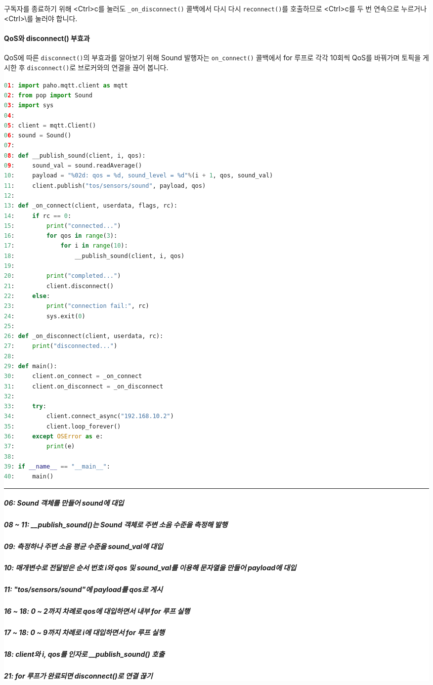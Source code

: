 구독자를 종료하기 위해 \<Ctrl>c를 눌러도 `_on_disconnect()` 콜백에서 다시 다시 `reconnect()`를 호출하므로 \<Ctrl>c를 두 번 연속으로 누르거나 \<Ctrl>\\를 눌러야 합니다.

#### **QoS와 disconnect() 부효과**
QoS에 따른 `disconnect()`의 부효과를 알아보기 위해 Sound 발행자는 `on_connect()` 콜백에서 for 루프로 각각 10회씩 QoS를 바꿔가며 토픽을 게시한 후 `disconnect()`로 브로커와의 연결을 끊어 봅니다.

```python
01:	import paho.mqtt.client as mqtt
02:	from pop import Sound
03:	import sys
04:	
05:	client = mqtt.Client()
06:	sound = Sound()
07:	
08:	def __publish_sound(client, i, qos):
09:	    sound_val = sound.readAverage()
10:	    payload = "%02d: qos = %d, sound_level = %d"%(i + 1, qos, sound_val)
11:	    client.publish("tos/sensors/sound", payload, qos)
12:	
13:	def _on_connect(client, userdata, flags, rc):
14:	    if rc == 0:
15:	        print("connected...")
16:	        for qos in range(3):
17:	            for i in range(10):
18:	                __publish_sound(client, i, qos)
19:	        
20:	        print("completed...")
21:	        client.disconnect()
22:	    else:
23:	        print("connection fail:", rc)
24:	        sys.exit(0)
25:	
26:	def _on_disconnect(client, userdata, rc):
27:	    print("disconnected...")
28:	    
29:	def main():
30:	    client.on_connect = _on_connect
31:	    client.on_disconnect = _on_disconnect
32:	    
33:	    try:
34:	        client.connect_async("192.168.10.2")
35:	        client.loop_forever()
36:	    except OSError as e:
37:	        print(e)
38:	    
39:	if __name__ == "__main__":
40:	    main()
```
---
##### 06: Sound 객체를 만들어 sound에 대입
##### 08 ~ 11: __publish_sound()는 Sound 객체로 주변 소음 수준을 측정해 발행
##### 09: 측정하나 주변 소음 평균 수준을 sound_val에 대입
##### 10: 매개변수로 전달받은 순서 번호 i와 qos 및 sound_val를 이용해 문자열을 만들어 payload에 대입
##### 11: "tos/sensors/sound"에 payload를 qos로 게시
##### 16 ~ 18: 0 ~ 2까지 차례로 qos에 대입하면서 내부 for 루프 실행
##### 17 ~ 18: 0 ~ 9까지 차례로 i에 대입하면서 for 루프 실행
##### 18: client와 i, qos를 인자로 __publish_sound() 호출
##### 21: for 루프가 완료되면 disconnect()로 연결 끊기